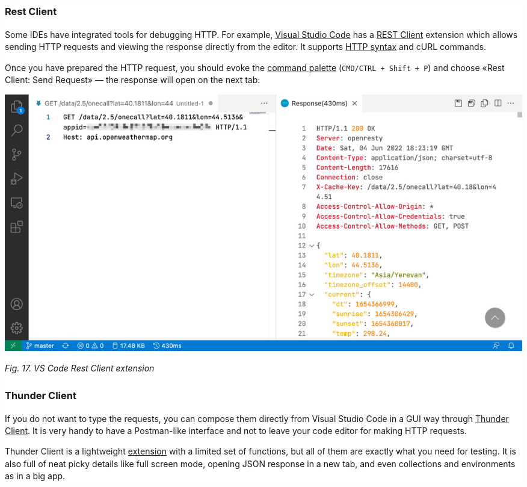 ### Rest Client

Some IDEs have integrated tools for debugging HTTP. For example, [Visual Studio Code](https://code.visualstudio.com/) has a [REST Client](https://marketplace.visualstudio.com/items?itemName=humao.rest-client) extension which allows sending HTTP requests and viewing the response directly from the editor. It supports [HTTP syntax](https://datatracker.ietf.org/doc/html/rfc7230) and cURL commands.

Once you have prepared the HTTP request, you should evoke the [command palette](https://code.visualstudio.com/docs/getstarted/userinterface#_command-palette) (`CMD/CTRL + Shift + P`) and choose «Rest Client: Send Request» — the response will open on the next tab:

![Rest Client extension](/assets/2022-06-05/17-rest-client-extension.png)

_Fig. 17. VS Code Rest Client extension_

### Thunder Client

If you do not want to type the requests, you can compose them directly from Visual Studio Code in a GUI way through [Thunder Client](https://www.thunderclient.com/). It is very handy to have a Postman-like interface and not to leave your code editor for making HTTP requests.

Thunder Client is a lightweight [extension](https://marketplace.visualstudio.com/items?itemName=rangav.vscode-thunder-client) with a limited set of functions, but all of them are exactly what you need for testing. It is also full of neat picky details like full screen mode, opening JSON response in a new tab, and even collections and environments as in a big app.
